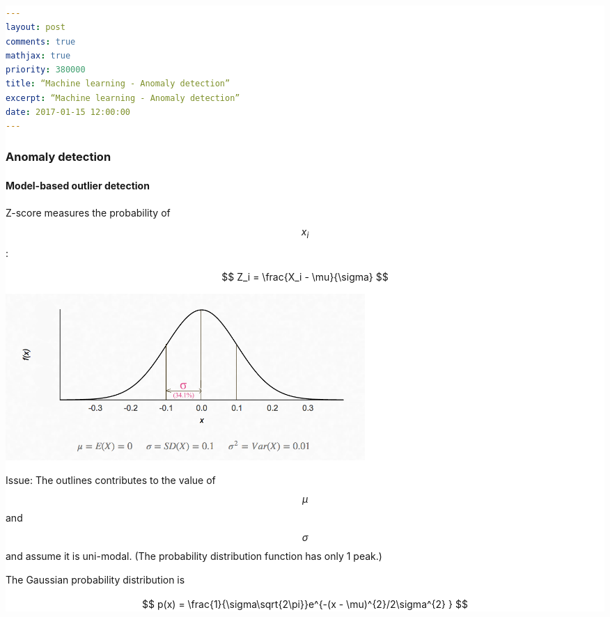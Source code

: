 ```yaml
---
layout: post
comments: true
mathjax: true
priority: 380000
title: “Machine learning - Anomaly detection”
excerpt: “Machine learning - Anomaly detection”
date: 2017-01-15 12:00:00
---
```

### Anomaly detection

#### Model-based outlier detection

Z-score measures the probability of $$x_i$$:

$$
Z_i = \frac{X_i - \mu}{\sigma}
$$

<div class="imgcap">
<img src="/assets/ml/g0.png" style="border:none;width:60%">
</div>

Issue: The outlines contributes to the value of $$ \mu $$ and $$\sigma$$ and assume it is uni-modal. (The probability distribution function has only 1 peak.)

The Gaussian probability distribution is

$$
p(x) = \frac{1}{\sigma\sqrt{2\pi}}e^{-(x - \mu)^{2}/2\sigma^{2} } 
$$
